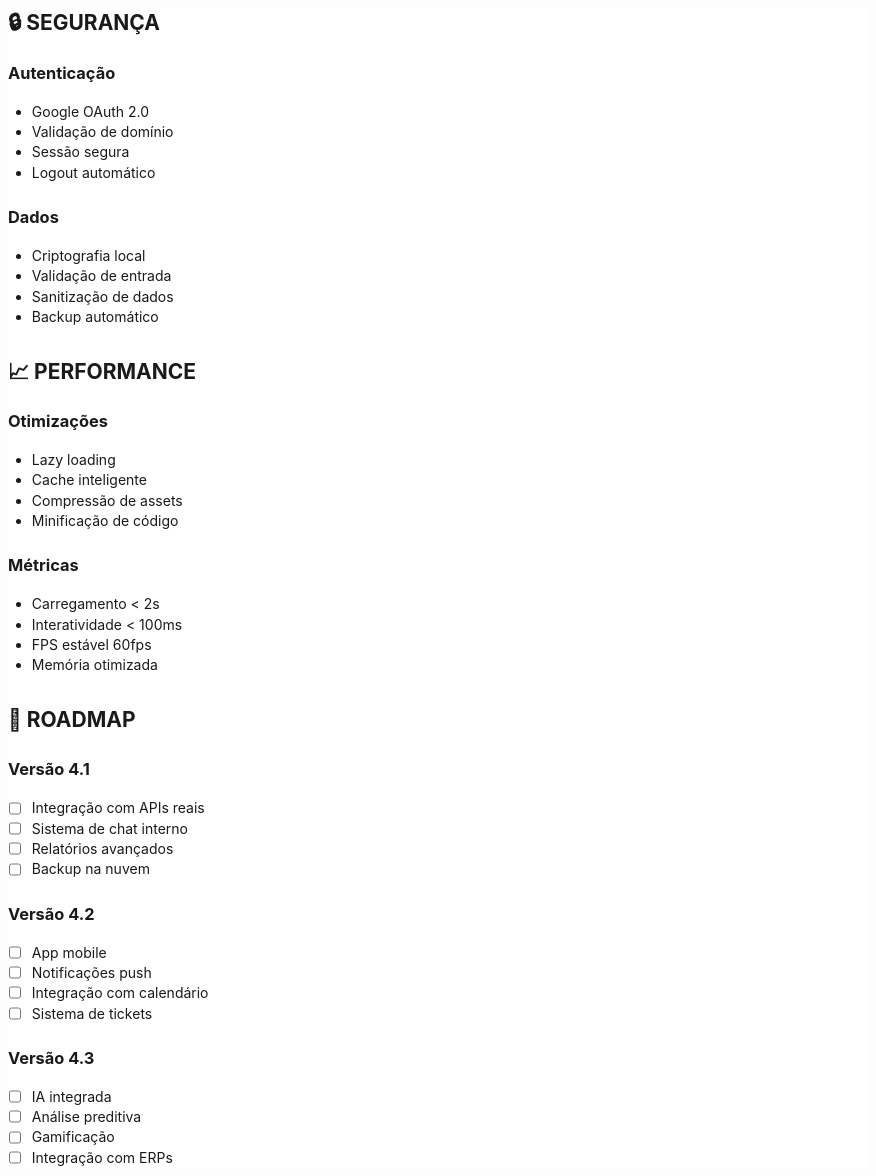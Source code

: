 ## 🔒 **SEGURANÇA**

### **Autenticação**
- Google OAuth 2.0
- Validação de domínio
- Sessão segura
- Logout automático

### **Dados**
- Criptografia local
- Validação de entrada
- Sanitização de dados
- Backup automático

## 📈 **PERFORMANCE**

### **Otimizações**
- Lazy loading
- Cache inteligente
- Compressão de assets
- Minificação de código

### **Métricas**
- Carregamento < 2s
- Interatividade < 100ms
- FPS estável 60fps
- Memória otimizada

## 🎯 **ROADMAP**

### **Versão 4.1**
- [ ] Integração com APIs reais
- [ ] Sistema de chat interno
- [ ] Relatórios avançados
- [ ] Backup na nuvem

### **Versão 4.2**
- [ ] App mobile
- [ ] Notificações push
- [ ] Integração com calendário
- [ ] Sistema de tickets

### **Versão 4.3**
- [ ] IA integrada
- [ ] Análise preditiva
- [ ] Gamificação
- [ ] Integração com ERPs
